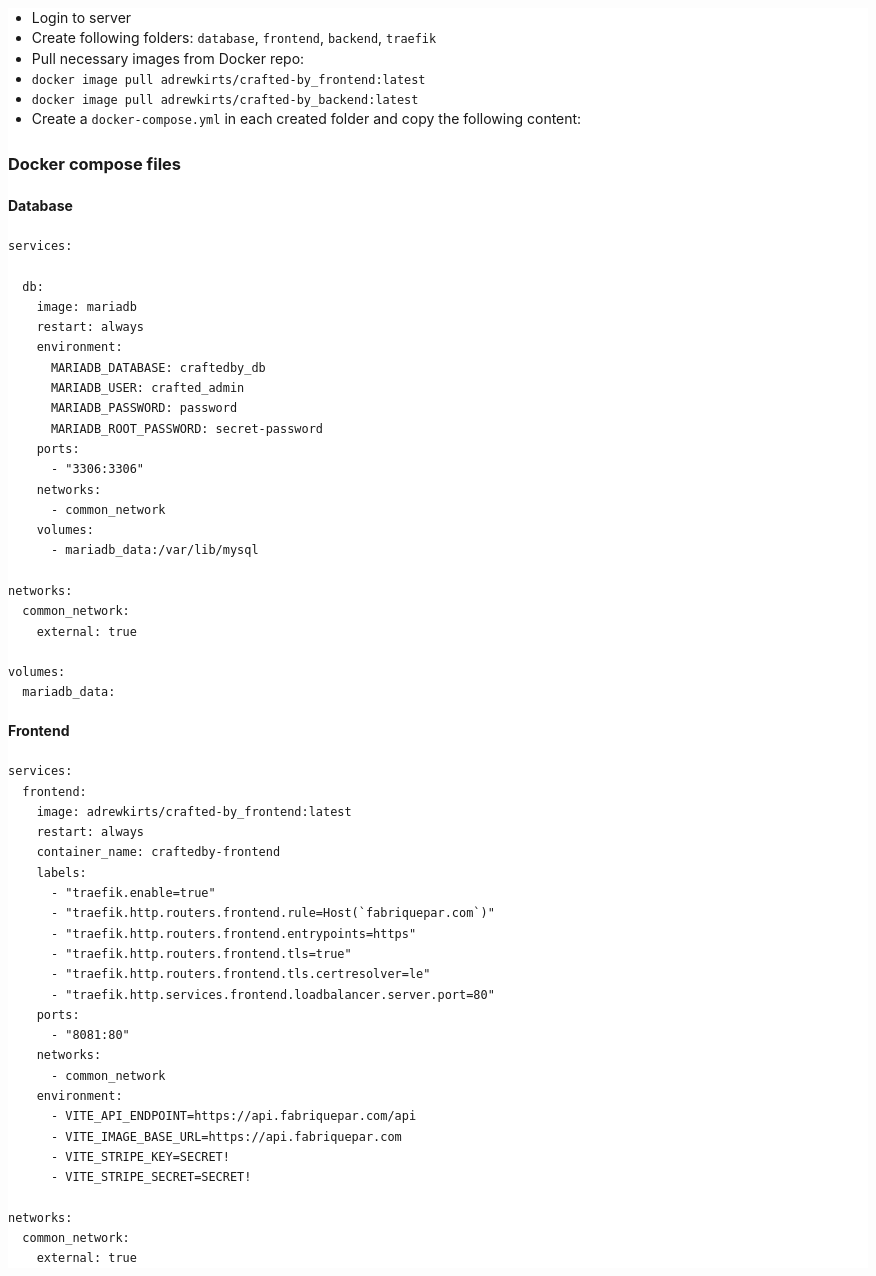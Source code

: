 - Login to server 
- Create following folders: `database`, `frontend`, `backend`, `traefik`
- Pull necessary images from Docker repo:
- `docker image pull adrewkirts/crafted-by_frontend:latest`
- `docker image pull adrewkirts/crafted-by_backend:latest`
- Create a `docker-compose.yml` in each created folder and copy the following content:

### Docker compose files 

#### Database
```
services:

  db:
    image: mariadb
    restart: always
    environment:
      MARIADB_DATABASE: craftedby_db
      MARIADB_USER: crafted_admin
      MARIADB_PASSWORD: password
      MARIADB_ROOT_PASSWORD: secret-password
    ports:
      - "3306:3306"
    networks:
      - common_network
    volumes:
      - mariadb_data:/var/lib/mysql

networks:
  common_network:
    external: true

volumes:
  mariadb_data:
```

#### Frontend
```
services:
  frontend:
    image: adrewkirts/crafted-by_frontend:latest
    restart: always
    container_name: craftedby-frontend
    labels:
      - "traefik.enable=true"
      - "traefik.http.routers.frontend.rule=Host(`fabriquepar.com`)"
      - "traefik.http.routers.frontend.entrypoints=https"
      - "traefik.http.routers.frontend.tls=true"
      - "traefik.http.routers.frontend.tls.certresolver=le"
      - "traefik.http.services.frontend.loadbalancer.server.port=80"
    ports:
      - "8081:80"
    networks:
      - common_network
    environment:
      - VITE_API_ENDPOINT=https://api.fabriquepar.com/api
      - VITE_IMAGE_BASE_URL=https://api.fabriquepar.com
      - VITE_STRIPE_KEY=SECRET!
      - VITE_STRIPE_SECRET=SECRET!

networks:
  common_network:
    external: true
```
